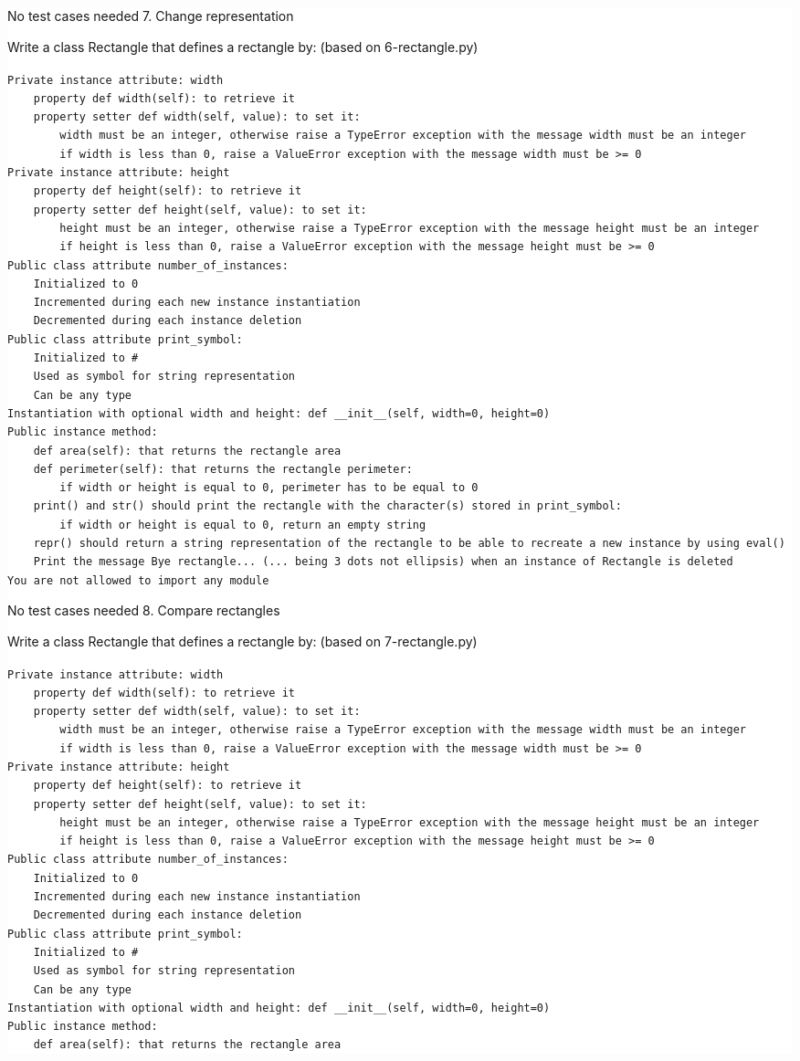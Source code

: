 No test cases needed
7. Change representation

Write a class Rectangle that defines a rectangle by: (based on 6-rectangle.py)

    Private instance attribute: width
        property def width(self): to retrieve it
        property setter def width(self, value): to set it:
            width must be an integer, otherwise raise a TypeError exception with the message width must be an integer
            if width is less than 0, raise a ValueError exception with the message width must be >= 0
    Private instance attribute: height
        property def height(self): to retrieve it
        property setter def height(self, value): to set it:
            height must be an integer, otherwise raise a TypeError exception with the message height must be an integer
            if height is less than 0, raise a ValueError exception with the message height must be >= 0
    Public class attribute number_of_instances:
        Initialized to 0
        Incremented during each new instance instantiation
        Decremented during each instance deletion
    Public class attribute print_symbol:
        Initialized to #
        Used as symbol for string representation
        Can be any type
    Instantiation with optional width and height: def __init__(self, width=0, height=0)
    Public instance method:
        def area(self): that returns the rectangle area
        def perimeter(self): that returns the rectangle perimeter:
            if width or height is equal to 0, perimeter has to be equal to 0
        print() and str() should print the rectangle with the character(s) stored in print_symbol:
            if width or height is equal to 0, return an empty string
        repr() should return a string representation of the rectangle to be able to recreate a new instance by using eval()
        Print the message Bye rectangle... (... being 3 dots not ellipsis) when an instance of Rectangle is deleted
    You are not allowed to import any module

No test cases needed
8. Compare rectangles

Write a class Rectangle that defines a rectangle by: (based on 7-rectangle.py)

    Private instance attribute: width
        property def width(self): to retrieve it
        property setter def width(self, value): to set it:
            width must be an integer, otherwise raise a TypeError exception with the message width must be an integer
            if width is less than 0, raise a ValueError exception with the message width must be >= 0
    Private instance attribute: height
        property def height(self): to retrieve it
        property setter def height(self, value): to set it:
            height must be an integer, otherwise raise a TypeError exception with the message height must be an integer
            if height is less than 0, raise a ValueError exception with the message height must be >= 0
    Public class attribute number_of_instances:
        Initialized to 0
        Incremented during each new instance instantiation
        Decremented during each instance deletion
    Public class attribute print_symbol:
        Initialized to #
        Used as symbol for string representation
        Can be any type
    Instantiation with optional width and height: def __init__(self, width=0, height=0)
    Public instance method:
        def area(self): that returns the rectangle area